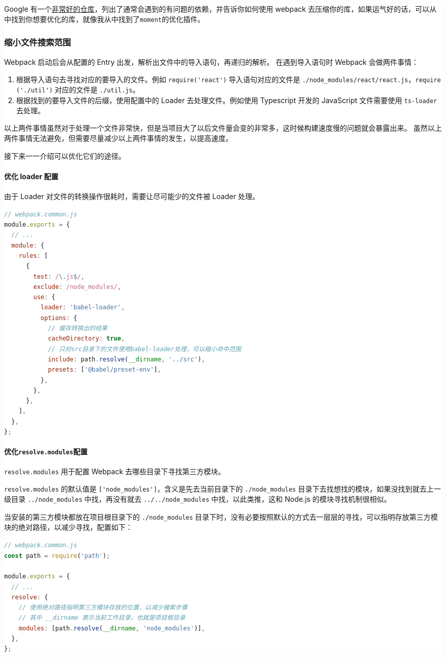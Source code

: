Google 有一个[非常好的仓库](https://github.com/GoogleChromeLabs/webpack-libs-optimizations)，列出了通常会遇到的有问题的依赖，并告诉你如何使用 webpack 去压缩你的库，如果运气好的话，可以从中找到你想要优化的库，就像我从中找到了`moment`的优化插件。

### 缩小文件搜索范围

Webpack 启动后会从配置的 Entry 出发，解析出文件中的导入语句，再递归的解析。 在遇到导入语句时 Webpack 会做两件事情：

1. 根据导入语句去寻找对应的要导入的文件。例如 `require('react')` 导入语句对应的文件是 `./node_modules/react/react.js`，`require('./util')` 对应的文件是 `./util.js`。
2. 根据找到的要导入文件的后缀，使用配置中的 Loader 去处理文件。例如使用 Typescript 开发的 JavaScript 文件需要使用 `ts-loader` 去处理。

以上两件事情虽然对于处理一个文件非常快，但是当项目大了以后文件量会变的非常多，这时候构建速度慢的问题就会暴露出来。 虽然以上两件事情无法避免，但需要尽量减少以上两件事情的发生，以提高速度。

接下来一一介绍可以优化它们的途径。

#### 优化 loader 配置

由于 Loader 对文件的转换操作很耗时，需要让尽可能少的文件被 Loader 处理。

```javascript
// webpack.common.js
module.exports = {
  // ...
  module: {
    rules: [
      {
        test: /\.js$/,
        exclude: /node_modules/,
        use: {
          loader: 'babel-loader',
          options: {
            // 缓存转换出的结果
            cacheDirectory: true,
            // 只对src目录下的文件使用babel-loader处理，可以缩小命中范围
            include: path.resolve(__dirname, '../src'),
            presets: ['@babel/preset-env'],
          },
        },
      },
    ],
  },
};
```

#### 优化`resolve.modules`配置

`resolve.modules` 用于配置 Webpack 去哪些目录下寻找第三方模块。

`resolve.modules` 的默认值是 `['node_modules']`，含义是先去当前目录下的 `./node_modules` 目录下去找想找的模块，如果没找到就去上一级目录 `../node_modules` 中找，再没有就去 `../../node_modules` 中找，以此类推，这和 Node.js 的模块寻找机制很相似。

当安装的第三方模块都放在项目根目录下的 `./node_modules` 目录下时，没有必要按照默认的方式去一层层的寻找，可以指明存放第三方模块的绝对路径，以减少寻找，配置如下：

```javascript
// webpack.common.js
const path = require('path');

module.exports = {
  // ...
  resolve: {
    // 使用绝对路径指明第三方模块存放的位置，以减少搜索步骤
    // 其中 __dirname 表示当前工作目录，也就是项目根目录
    modules: [path.resolve(__dirname, 'node_modules')],
  },
};
```
